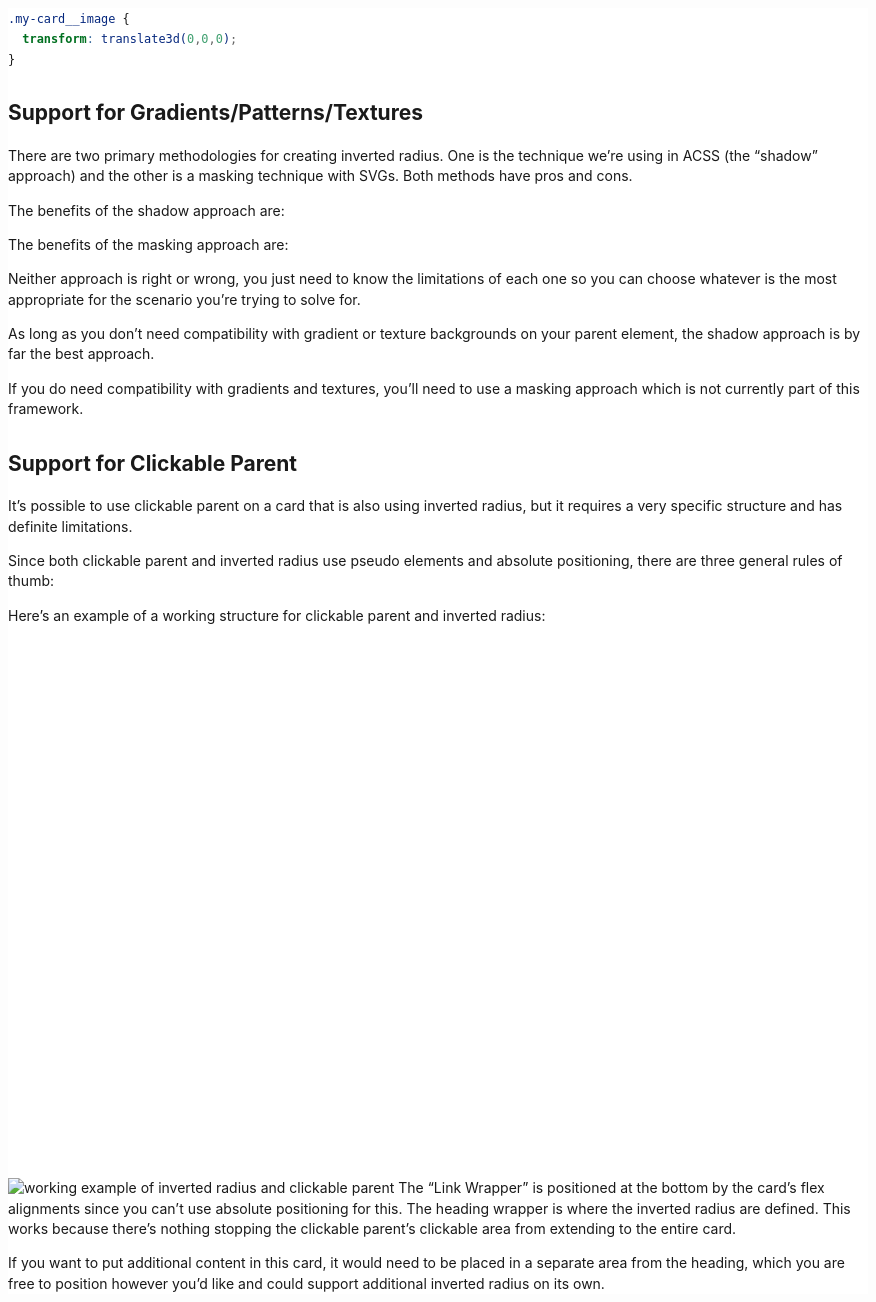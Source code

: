 ```css
.my-card__image {
  transform: translate3d(0,0,0);
}
```

## Support for Gradients/Patterns/Textures

There are two primary methodologies for creating inverted radius. One is the technique we’re using in ACSS (the “shadow” approach) and the other is a masking technique with SVGs. Both methods have pros and cons.

The benefits of the shadow approach are:

The benefits of the masking approach are:

Neither approach is right or wrong, you just need to know the limitations of each one so you can choose whatever is the most appropriate for the scenario you’re trying to solve for.

As long as you don’t need compatibility with gradient or texture backgrounds on your parent element, the shadow approach is by far the best approach.

If you do need compatibility with gradients and textures, you’ll need to use a masking approach which is not currently part of this framework.

## Support for Clickable Parent

It’s possible to use clickable parent on a card that is also using inverted radius, but it requires a very specific structure and has definite limitations.

Since both clickable parent and inverted radius use pseudo elements and absolute positioning, there are three general rules of thumb:

Here’s an example of a working structure for clickable parent and inverted radius:

![working example of inverted radius and clickable parent](data:image/svg+xml,%3Csvg%20xmlns='http://www.w3.org/2000/svg'%20width='1024'%20height='635'%20viewBox='0%200%201024%20635'%3E%3C/svg%3E)![working example of inverted radius and clickable parent](https://automaticcss.com/wp-content/uploads/CleanShot-2025-01-20-at-15.45.08@2x-1024x635.jpg)
The “Link Wrapper” is positioned at the bottom by the card’s flex alignments since you can’t use absolute positioning for this. The heading wrapper is where the inverted radius are defined. This works because there’s nothing stopping the clickable parent’s clickable area from extending to the entire card.

If you want to put additional content in this card, it would need to be placed in a separate area from the heading, which you are free to position however you’d like and could support additional inverted radius on its own.

